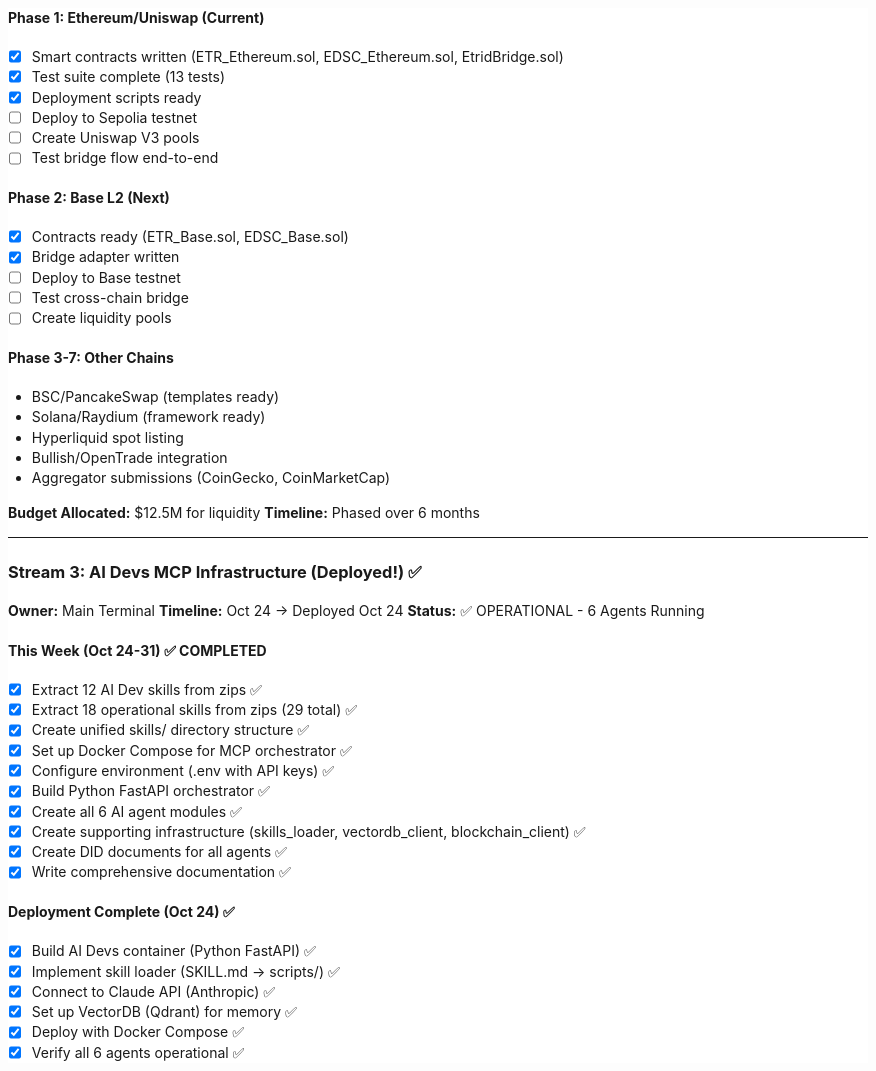 #### Phase 1: Ethereum/Uniswap (Current)
- [x] Smart contracts written (ETR_Ethereum.sol, EDSC_Ethereum.sol, EtridBridge.sol)
- [x] Test suite complete (13 tests)
- [x] Deployment scripts ready
- [ ] Deploy to Sepolia testnet
- [ ] Create Uniswap V3 pools
- [ ] Test bridge flow end-to-end

#### Phase 2: Base L2 (Next)
- [x] Contracts ready (ETR_Base.sol, EDSC_Base.sol)
- [x] Bridge adapter written
- [ ] Deploy to Base testnet
- [ ] Test cross-chain bridge
- [ ] Create liquidity pools

#### Phase 3-7: Other Chains
- BSC/PancakeSwap (templates ready)
- Solana/Raydium (framework ready)
- Hyperliquid spot listing
- Bullish/OpenTrade integration
- Aggregator submissions (CoinGecko, CoinMarketCap)

**Budget Allocated:** $12.5M for liquidity
**Timeline:** Phased over 6 months

---

### Stream 3: AI Devs MCP Infrastructure (Deployed!) ✅
**Owner:** Main Terminal
**Timeline:** Oct 24 → Deployed Oct 24
**Status:** ✅ OPERATIONAL - 6 Agents Running

#### This Week (Oct 24-31) ✅ COMPLETED
- [x] Extract 12 AI Dev skills from zips ✅
- [x] Extract 18 operational skills from zips (29 total) ✅
- [x] Create unified skills/ directory structure ✅
- [x] Set up Docker Compose for MCP orchestrator ✅
- [x] Configure environment (.env with API keys) ✅
- [x] Build Python FastAPI orchestrator ✅
- [x] Create all 6 AI agent modules ✅
- [x] Create supporting infrastructure (skills_loader, vectordb_client, blockchain_client) ✅
- [x] Create DID documents for all agents ✅
- [x] Write comprehensive documentation ✅

#### Deployment Complete (Oct 24) ✅
- [x] Build AI Devs container (Python FastAPI) ✅
- [x] Implement skill loader (SKILL.md → scripts/) ✅
- [x] Connect to Claude API (Anthropic) ✅
- [x] Set up VectorDB (Qdrant) for memory ✅
- [x] Deploy with Docker Compose ✅
- [x] Verify all 6 agents operational ✅
